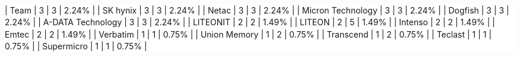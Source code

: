 | Team                | 3         | 3      | 2.24%   |
| SK hynix            | 3         | 3      | 2.24%   |
| Netac               | 3         | 3      | 2.24%   |
| Micron Technology   | 3         | 3      | 2.24%   |
| Dogfish             | 3         | 3      | 2.24%   |
| A-DATA Technology   | 3         | 3      | 2.24%   |
| LITEONIT            | 2         | 2      | 1.49%   |
| LITEON              | 2         | 5      | 1.49%   |
| Intenso             | 2         | 2      | 1.49%   |
| Emtec               | 2         | 2      | 1.49%   |
| Verbatim            | 1         | 1      | 0.75%   |
| Union Memory        | 1         | 2      | 0.75%   |
| Transcend           | 1         | 2      | 0.75%   |
| Teclast             | 1         | 1      | 0.75%   |
| Supermicro          | 1         | 1      | 0.75%   |
